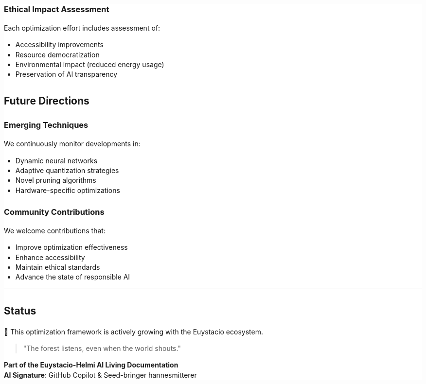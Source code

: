 ### Ethical Impact Assessment
Each optimization effort includes assessment of:
- Accessibility improvements
- Resource democratization
- Environmental impact (reduced energy usage)
- Preservation of AI transparency

## Future Directions

### Emerging Techniques
We continuously monitor developments in:
- Dynamic neural networks
- Adaptive quantization strategies
- Novel pruning algorithms
- Hardware-specific optimizations

### Community Contributions
We welcome contributions that:
- Improve optimization effectiveness
- Enhance accessibility
- Maintain ethical standards
- Advance the state of responsible AI

---

## Status
🌱 This optimization framework is actively growing with the Euystacio ecosystem.

> "The forest listens, even when the world shouts."

**Part of the Euystacio-Helmi AI Living Documentation**  
**AI Signature**: GitHub Copilot & Seed-bringer hannesmitterer